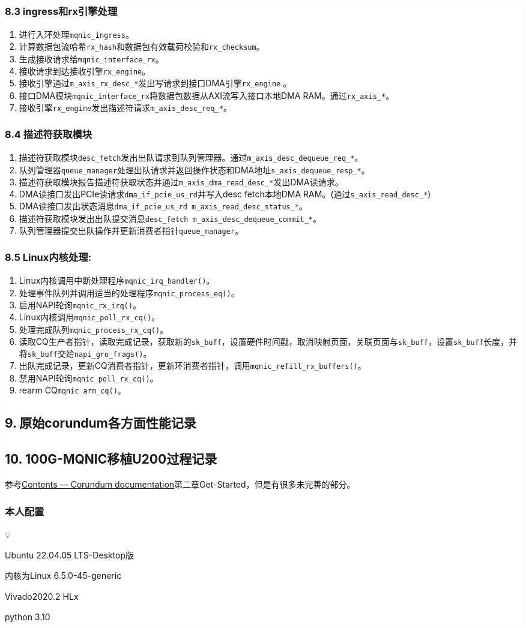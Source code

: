 ### 8.3 ingress和rx引擎处理

1. 进行入环处理`mqnic_ingress`。
2. 计算数据包流哈希`rx_hash`和数据包有效载荷校验和`rx_checksum`。
3. 生成接收请求给`mqnic_interface_rx`。
4. 接收请求到达接收引擎`rx_engine`。
5. 接收引擎通过`m_axis_rx_desc_*`发出写请求到接口DMA引擎`rx_engine` 。
6. 接口DMA模块`mqnic_interface_rx`将数据包数据从AXI流写入接口本地DMA RAM。通过`rx_axis_*`。
7. 接收引擎`rx_engine`发出描述符请求`m_axis_desc_req_*`。

### 8.4 描述符获取模块

1. 描述符获取模块`desc_fetch`发出出队请求到队列管理器。通过`m_axis_desc_dequeue_req_*`。
2. 队列管理器`queue_manager`处理出队请求并返回操作状态和DMA地址`s_axis_dequeue_resp_*`。
3. 描述符获取模块报告描述符获取状态并通过`m_axis_dma_read_desc_*`发出DMA读请求。
4. DMA读接口发出PCIe读请求`dma_if_pcie_us_rd`并写入desc fetch本地DMA RAM。(通过`s_axis_read_desc_*`)
5. DMA读接口发出状态消息`dma_if_pcie_us_rd m_axis_read_desc_status_*`。
6. 描述符获取模块发出出队提交消息`desc_fetch m_axis_desc_dequeue_commit_*`。
7. 队列管理器提交出队操作并更新消费者指针`queue_manager`。

### **8.5 Linux内核处理**:

1. Linux内核调用中断处理程序`mqnic_irq_handler()`。
2. 处理事件队列并调用适当的处理程序`mqnic_process_eq()`。
3. 启用NAPI轮询`mqnic_rx_irq()`。
4. Linux内核调用`mqnic_poll_rx_cq()`。
5. 处理完成队列`mqnic_process_rx_cq()`。
6. 读取CQ生产者指针，读取完成记录，获取新的`sk_buff`，设置硬件时间戳，取消映射页面，关联页面与`sk_buff`，设置`sk_buff`长度，并将`sk_buff`交给`napi_gro_frags()`。
7. 出队完成记录，更新CQ消费者指针，更新环消费者指针，调用`mqnic_refill_rx_buffers()`。
8. 禁用NAPI轮询`mqnic_poll_rx_cq()`。
9. rearm CQ`mqnic_arm_cq()`。

## 9. 原始corundum各方面性能记录

## 10. 100G-MQNIC移植U200过程记录

参考[Contents — Corundum documentation](https://docs.corundum.io/en/latest/contents.html)第二章Get-Started，但是有很多未完善的部分。

### 本人配置

<aside>
💡

Ubuntu 22.04.05 LTS-Desktop版

内核为Linux 6.5.0-45-generic

Vivado2020.2 HLx

python 3.10
